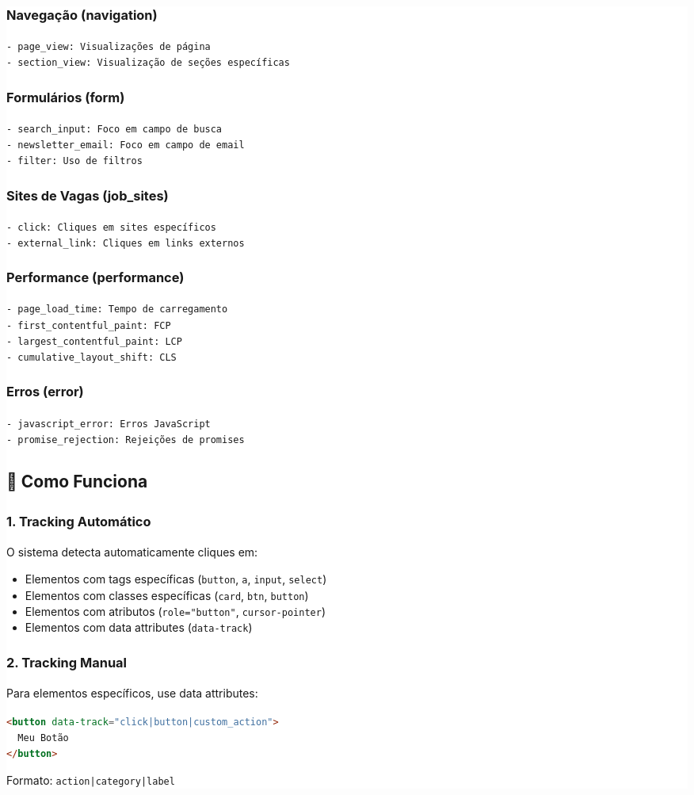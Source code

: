 ### **Navegação (navigation)**
```
- page_view: Visualizações de página
- section_view: Visualização de seções específicas
```

### **Formulários (form)**
```
- search_input: Foco em campo de busca
- newsletter_email: Foco em campo de email
- filter: Uso de filtros
```

### **Sites de Vagas (job_sites)**
```
- click: Cliques em sites específicos
- external_link: Cliques em links externos
```

### **Performance (performance)**
```
- page_load_time: Tempo de carregamento
- first_contentful_paint: FCP
- largest_contentful_paint: LCP
- cumulative_layout_shift: CLS
```

### **Erros (error)**
```
- javascript_error: Erros JavaScript
- promise_rejection: Rejeições de promises
```

## 🔧 Como Funciona

### **1. Tracking Automático**
O sistema detecta automaticamente cliques em:
- Elementos com tags específicas (`button`, `a`, `input`, `select`)
- Elementos com classes específicas (`card`, `btn`, `button`)
- Elementos com atributos (`role="button"`, `cursor-pointer`)
- Elementos com data attributes (`data-track`)

### **2. Tracking Manual**
Para elementos específicos, use data attributes:
```html
<button data-track="click|button|custom_action">
  Meu Botão
</button>
```

Formato: `action|category|label`
